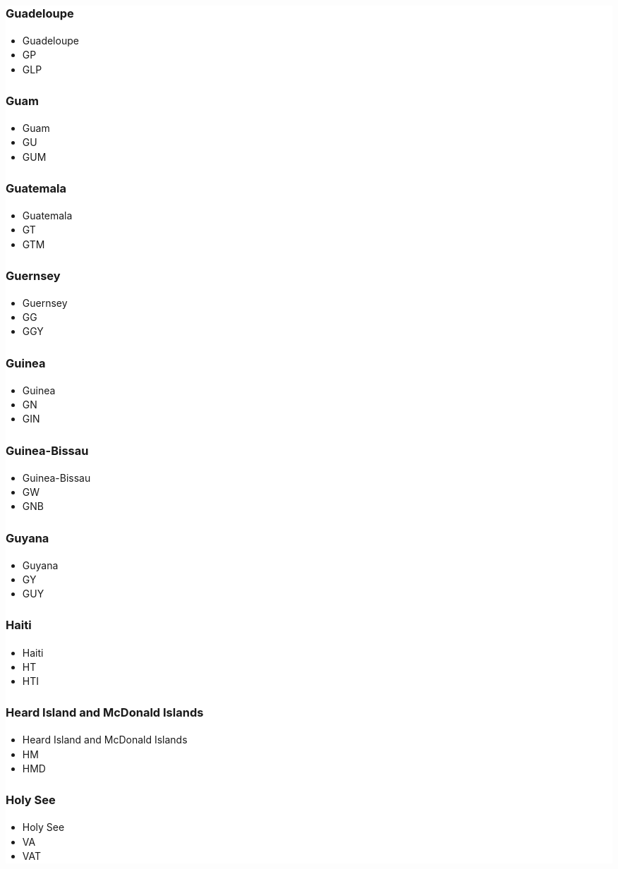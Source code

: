 ### Guadeloupe
- Guadeloupe
- GP
- GLP

### Guam
- Guam
- GU
- GUM

### Guatemala
- Guatemala
- GT
- GTM

### Guernsey
- Guernsey
- GG
- GGY

### Guinea
- Guinea
- GN
- GIN

### Guinea-Bissau
- Guinea-Bissau
- GW
- GNB

### Guyana
- Guyana
- GY
- GUY

### Haiti
- Haiti
- HT
- HTI

### Heard Island and McDonald Islands
- Heard Island and McDonald Islands
- HM
- HMD

### Holy See
- Holy See
- VA
- VAT
